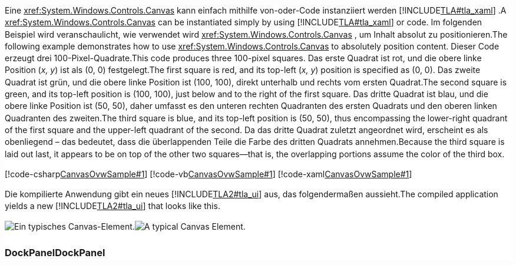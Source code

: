  <span data-ttu-id="5d642-209">Eine <xref:System.Windows.Controls.Canvas> kann einfach mithilfe von-oder-Code instanziiert werden [!INCLUDE[TLA#tla_xaml](../../../../includes/tlasharptla-xaml-md.md)] .</span><span class="sxs-lookup"><span data-stu-id="5d642-209">A <xref:System.Windows.Controls.Canvas> can be instantiated simply by using [!INCLUDE[TLA#tla_xaml](../../../../includes/tlasharptla-xaml-md.md)] or code.</span></span> <span data-ttu-id="5d642-210">Im folgenden Beispiel wird veranschaulicht, wie verwendet wird <xref:System.Windows.Controls.Canvas> , um Inhalt absolut zu positionieren.</span><span class="sxs-lookup"><span data-stu-id="5d642-210">The following example demonstrates how to use <xref:System.Windows.Controls.Canvas> to absolutely position content.</span></span> <span data-ttu-id="5d642-211">Dieser Code erzeugt drei 100-Pixel-Quadrate.</span><span class="sxs-lookup"><span data-stu-id="5d642-211">This code produces three 100-pixel squares.</span></span> <span data-ttu-id="5d642-212">Das erste Quadrat ist rot, und die obere linke Position (*x, y*) ist als (0, 0) festgelegt.</span><span class="sxs-lookup"><span data-stu-id="5d642-212">The first square is red, and its top-left (*x, y*) position is specified as (0, 0).</span></span> <span data-ttu-id="5d642-213">Das zweite Quadrat ist grün, und die obere linke Position ist (100, 100), direkt unterhalb und rechts vom ersten Quadrat.</span><span class="sxs-lookup"><span data-stu-id="5d642-213">The second square is green, and its top-left position is (100, 100), just below and to the right of the first square.</span></span> <span data-ttu-id="5d642-214">Das dritte Quadrat ist blau, und die obere linke Position ist (50, 50), daher umfasst es den unteren rechten Quadranten des ersten Quadrats und den oberen linken Quadranten des zweiten.</span><span class="sxs-lookup"><span data-stu-id="5d642-214">The third square is blue, and its top-left position is (50, 50), thus encompassing the lower-right quadrant of the first square and the upper-left quadrant of the second.</span></span> <span data-ttu-id="5d642-215">Da das dritte Quadrat zuletzt angeordnet wird, erscheint es als obenliegend – das bedeutet, dass die überlappenden Teile die Farbe des dritten Quadrats annehmen.</span><span class="sxs-lookup"><span data-stu-id="5d642-215">Because the third square is laid out last, it appears to be on top of the other two squares—that is, the overlapping portions assume the color of the third box.</span></span>  
  
 [!code-csharp[CanvasOvwSample#1](~/samples/snippets/csharp/VS_Snippets_Wpf/CanvasOvwSample/CSharp/Canvas_Ovw_Sample.cs#1)]
 [!code-vb[CanvasOvwSample#1](~/samples/snippets/visualbasic/VS_Snippets_Wpf/CanvasOvwSample/VisualBasic/canvas_vb.vb#1)]
 [!code-xaml[CanvasOvwSample#1](~/samples/snippets/xaml/VS_Snippets_Wpf/CanvasOvwSample/XAML/default.xaml#1)]  
  
 <span data-ttu-id="5d642-216">Die kompilierte Anwendung gibt ein neues [!INCLUDE[TLA2#tla_ui](../../../../includes/tla2sharptla-ui-md.md)] aus, das folgendermaßen aussieht.</span><span class="sxs-lookup"><span data-stu-id="5d642-216">The compiled application yields a new [!INCLUDE[TLA2#tla_ui](../../../../includes/tla2sharptla-ui-md.md)] that looks like this.</span></span>  
  
 <span data-ttu-id="5d642-217">![Ein typisches Canvas-Element.](./media/panel-intro-canvas.PNG "panel_intro_canvas")</span><span class="sxs-lookup"><span data-stu-id="5d642-217">![A typical Canvas Element.](./media/panel-intro-canvas.PNG "panel_intro_canvas")</span></span>  
  
<a name="Panels_overview_DockPanel_subsection"></a>
### <a name="dockpanel"></a><span data-ttu-id="5d642-218">DockPanel</span><span class="sxs-lookup"><span data-stu-id="5d642-218">DockPanel</span></span>  